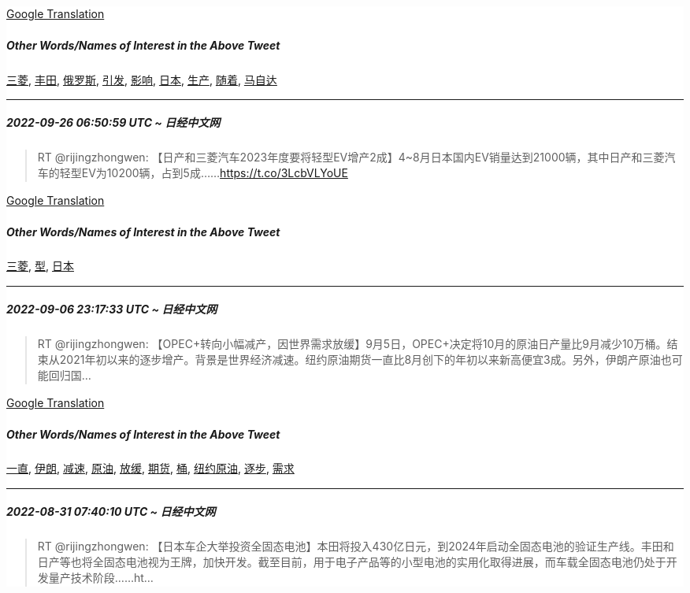 [Google Translation](https://translate.google.com/?hi=en&tab=TT&sl=zh-CN&tl=en&op=translate&text=RT+%40rijingzhongwen%3A+%E3%80%90%E4%B8%B0%E7%94%B0%E5%AE%A3%E5%B8%83%E9%80%80%E5%87%BA%E4%BF%84%E7%BD%97%E6%96%AF%EF%BC%8C%E6%88%96%E5%BC%95%E5%8F%91%E9%87%8D%E7%BB%84%E5%A4%9A%E7%B1%B3%E8%AF%BA%E3%80%91%E6%97%A5%E4%BA%A7%E5%9C%A8%E4%BF%84%E7%BD%97%E6%96%AF%E5%81%9C%E4%BA%A7%E5%88%B012%E6%9C%88%E5%BA%95%EF%BC%8C%E4%B8%89%E8%8F%B1%E7%9A%84%E5%BD%93%E5%9C%B0%E5%90%88%E8%B5%84%E5%B7%A5%E5%8E%82%E5%B7%B2%E5%81%9C%E5%B7%A5%EF%BC%8C%E9%A9%AC%E8%87%AA%E8%BE%BE%E4%B9%9F%E5%BC%80%E5%A7%8B%E5%8D%8F%E5%95%86%E7%BB%88%E6%AD%A2%E7%94%9F%E4%BA%A7%E3%80%82%E9%9A%8F%E7%9D%80%E4%B8%B0%E7%94%B0%E6%88%90%E4%B8%BA%E9%A6%96%E5%AE%B6%E5%AE%A3%E5%B8%83%E9%80%80%E5%87%BA%E4%BF%84%E7%BD%97%E6%96%AF%E7%9A%84%E6%97%A5%E6%9C%AC%E8%BD%A6%E4%BC%81%EF%BC%8C%E6%9C%89%E5%8F%AF%E8%83%BD%E5%83%8F%E6%8E%A8%E5%80%92%E5%A4%9A%E7%B1%B3%E8%AF%BA%E9%AA%A8%E7%89%8C%E4%B8%80%E6%A0%B7%EF%BC%8C%E5%AF%B9%E6%97%A5%E6%9C%AC%E8%BD%A6%E4%BC%81%E9%87%8D%E5%BB%BA%E6%AC%A7%E6%B4%B2%E7%94%9F%E4%BA%A7%E7%BD%91%E7%BB%9C%E4%BA%A7%E7%94%9F%E5%BD%B1%E5%93%8D%E2%80%A6%E2%80%A6https%E2%80%A6)
##### Other Words/Names of Interest in the Above Tweet
[三菱](三菱.md), [丰田](丰田.md), [俄罗斯](俄罗斯.md), [引发](引发.md), [影响](影响.md), [日本](日本.md), [生产](生产.md), [随着](随着.md), [马自达](马自达.md)
___
##### 2022-09-26 06:50:59 UTC ~ 日经中文网
> RT @rijingzhongwen: 【日产和三菱汽车2023年度要将轻型EV增产2成】4~8月日本国内EV销量达到21000辆，其中日产和三菱汽车的轻型EV为10200辆，占到5成……https://t.co/3LcbVLYoUE

[Google Translation](https://translate.google.com/?hi=en&tab=TT&sl=zh-CN&tl=en&op=translate&text=RT+%40rijingzhongwen%3A+%E3%80%90%E6%97%A5%E4%BA%A7%E5%92%8C%E4%B8%89%E8%8F%B1%E6%B1%BD%E8%BD%A62023%E5%B9%B4%E5%BA%A6%E8%A6%81%E5%B0%86%E8%BD%BB%E5%9E%8BEV%E5%A2%9E%E4%BA%A72%E6%88%90%E3%80%914~8%E6%9C%88%E6%97%A5%E6%9C%AC%E5%9B%BD%E5%86%85EV%E9%94%80%E9%87%8F%E8%BE%BE%E5%88%B021000%E8%BE%86%EF%BC%8C%E5%85%B6%E4%B8%AD%E6%97%A5%E4%BA%A7%E5%92%8C%E4%B8%89%E8%8F%B1%E6%B1%BD%E8%BD%A6%E7%9A%84%E8%BD%BB%E5%9E%8BEV%E4%B8%BA10200%E8%BE%86%EF%BC%8C%E5%8D%A0%E5%88%B05%E6%88%90%E2%80%A6%E2%80%A6https%3A%2F%2Ft.co%2F3LcbVLYoUE)
##### Other Words/Names of Interest in the Above Tweet
[三菱](三菱.md), [型](型.md), [日本](日本.md)
___
##### 2022-09-06 23:17:33 UTC ~ 日经中文网
> RT @rijingzhongwen: 【OPEC+转向小幅减产，因世界需求放缓】9月5日，OPEC+决定将10月的原油日产量比9月减少10万桶。结束从2021年初以来的逐步增产。背景是世界经济减速。纽约原油期货一直比8月创下的年初以来新高便宜3成。另外，伊朗产原油也可能回归国…

[Google Translation](https://translate.google.com/?hi=en&tab=TT&sl=zh-CN&tl=en&op=translate&text=RT+%40rijingzhongwen%3A+%E3%80%90OPEC%2B%E8%BD%AC%E5%90%91%E5%B0%8F%E5%B9%85%E5%87%8F%E4%BA%A7%EF%BC%8C%E5%9B%A0%E4%B8%96%E7%95%8C%E9%9C%80%E6%B1%82%E6%94%BE%E7%BC%93%E3%80%919%E6%9C%885%E6%97%A5%EF%BC%8COPEC%2B%E5%86%B3%E5%AE%9A%E5%B0%8610%E6%9C%88%E7%9A%84%E5%8E%9F%E6%B2%B9%E6%97%A5%E4%BA%A7%E9%87%8F%E6%AF%949%E6%9C%88%E5%87%8F%E5%B0%9110%E4%B8%87%E6%A1%B6%E3%80%82%E7%BB%93%E6%9D%9F%E4%BB%8E2021%E5%B9%B4%E5%88%9D%E4%BB%A5%E6%9D%A5%E7%9A%84%E9%80%90%E6%AD%A5%E5%A2%9E%E4%BA%A7%E3%80%82%E8%83%8C%E6%99%AF%E6%98%AF%E4%B8%96%E7%95%8C%E7%BB%8F%E6%B5%8E%E5%87%8F%E9%80%9F%E3%80%82%E7%BA%BD%E7%BA%A6%E5%8E%9F%E6%B2%B9%E6%9C%9F%E8%B4%A7%E4%B8%80%E7%9B%B4%E6%AF%948%E6%9C%88%E5%88%9B%E4%B8%8B%E7%9A%84%E5%B9%B4%E5%88%9D%E4%BB%A5%E6%9D%A5%E6%96%B0%E9%AB%98%E4%BE%BF%E5%AE%9C3%E6%88%90%E3%80%82%E5%8F%A6%E5%A4%96%EF%BC%8C%E4%BC%8A%E6%9C%97%E4%BA%A7%E5%8E%9F%E6%B2%B9%E4%B9%9F%E5%8F%AF%E8%83%BD%E5%9B%9E%E5%BD%92%E5%9B%BD%E2%80%A6)
##### Other Words/Names of Interest in the Above Tweet
[一直](一直.md), [伊朗](伊朗.md), [减速](减速.md), [原油](原油.md), [放缓](放缓.md), [期货](期货.md), [桶](桶.md), [纽约原油](纽约原油.md), [逐步](逐步.md), [需求](需求.md)
___
##### 2022-08-31 07:40:10 UTC ~ 日经中文网
> RT @rijingzhongwen: 【日本车企大举投资全固态电池】本田将投入430亿日元，到2024年启动全固态电池的验证生产线。丰田和日产等也将全固态电池视为王牌，加快开发。截至目前，用于电子产品等的小型电池的实用化取得进展，而车载全固态电池仍处于开发量产技术阶段……ht…
